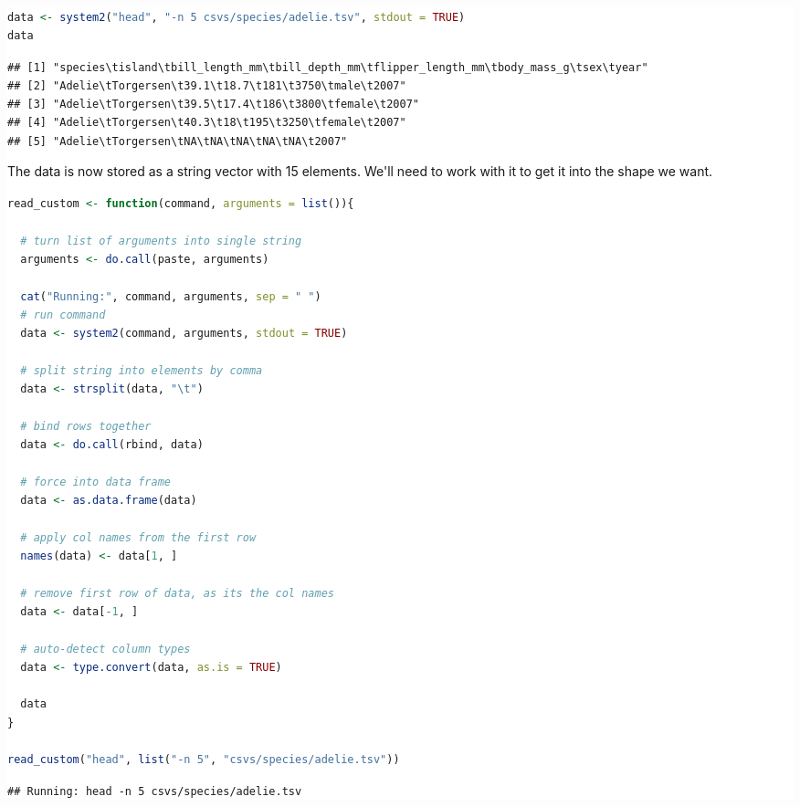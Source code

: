 
```r
data <- system2("head", "-n 5 csvs/species/adelie.tsv", stdout = TRUE)
data
```

```
## [1] "species\tisland\tbill_length_mm\tbill_depth_mm\tflipper_length_mm\tbody_mass_g\tsex\tyear"
## [2] "Adelie\tTorgersen\t39.1\t18.7\t181\t3750\tmale\t2007"                                     
## [3] "Adelie\tTorgersen\t39.5\t17.4\t186\t3800\tfemale\t2007"                                   
## [4] "Adelie\tTorgersen\t40.3\t18\t195\t3250\tfemale\t2007"                                     
## [5] "Adelie\tTorgersen\tNA\tNA\tNA\tNA\tNA\t2007"
```

The data is now stored as a string vector with 15 elements. 
We'll need to work with it to get it into the shape we want.


```r
read_custom <- function(command, arguments = list()){
  
  # turn list of arguments into single string
  arguments <- do.call(paste, arguments)
  
  cat("Running:", command, arguments, sep = " ")
  # run command
  data <- system2(command, arguments, stdout = TRUE)

  # split string into elements by comma
  data <- strsplit(data, "\t")
  
  # bind rows together
  data <- do.call(rbind, data)
  
  # force into data frame
  data <- as.data.frame(data)
  
  # apply col names from the first row
  names(data) <- data[1, ]
  
  # remove first row of data, as its the col names
  data <- data[-1, ]
  
  # auto-detect column types
  data <- type.convert(data, as.is = TRUE)
  
  data
}

read_custom("head", list("-n 5", "csvs/species/adelie.tsv"))
```

```
## Running: head -n 5 csvs/species/adelie.tsv
```
